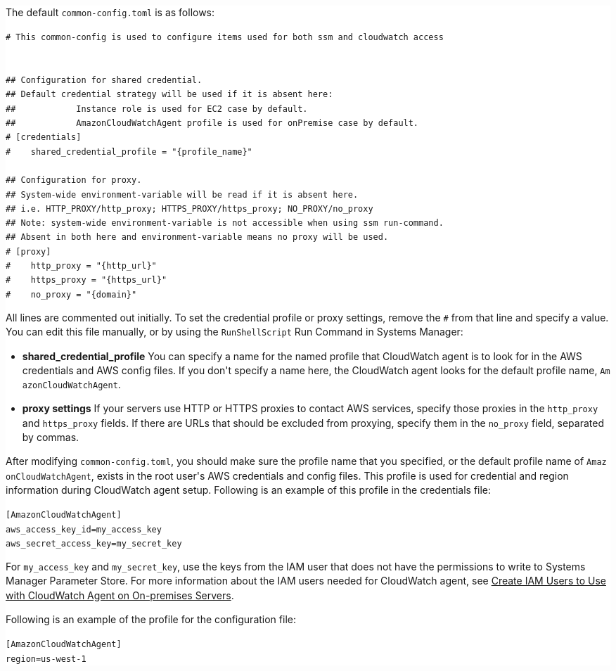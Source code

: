The default `common-config.toml` is as follows:

```
# This common-config is used to configure items used for both ssm and cloudwatch access
 
 
## Configuration for shared credential.
## Default credential strategy will be used if it is absent here:
##            Instance role is used for EC2 case by default.
##            AmazonCloudWatchAgent profile is used for onPremise case by default.
# [credentials]
#    shared_credential_profile = "{profile_name}"
 
## Configuration for proxy.
## System-wide environment-variable will be read if it is absent here.
## i.e. HTTP_PROXY/http_proxy; HTTPS_PROXY/https_proxy; NO_PROXY/no_proxy
## Note: system-wide environment-variable is not accessible when using ssm run-command.
## Absent in both here and environment-variable means no proxy will be used.
# [proxy]
#    http_proxy = "{http_url}"
#    https_proxy = "{https_url}"
#    no_proxy = "{domain}"
```

All lines are commented out initially\. To set the credential profile or proxy settings, remove the `#` from that line and specify a value\. You can edit this file manually, or by using the `RunShellScript` Run Command in Systems Manager:

+ **shared\_credential\_profile** You can specify a name for the named profile that CloudWatch agent is to look for in the AWS credentials and AWS config files\. If you don't specify a name here, the CloudWatch agent looks for the default profile name, `AmazonCloudWatchAgent`\.

+ **proxy settings** If your servers use HTTP or HTTPS proxies to contact AWS services, specify those proxies in the `http_proxy` and `https_proxy` fields\. If there are URLs that should be excluded from proxying, specify them in the `no_proxy` field, separated by commas\.

After modifying `common-config.toml`, you should make sure the profile name that you specified, or the default profile name of `AmazonCloudWatchAgent`, exists in the root user's AWS credentials and config files\. This profile is used for credential and region information during CloudWatch agent setup\. Following is an example of this profile in the credentials file:

```
[AmazonCloudWatchAgent]
aws_access_key_id=my_access_key
aws_secret_access_key=my_secret_key
```

For `my_access_key` and `my_secret_key`, use the keys from the IAM user that does not have the permissions to write to Systems Manager Parameter Store\. For more information about the IAM users needed for CloudWatch agent, see [Create IAM Users to Use with CloudWatch Agent on On\-premises Servers](create-iam-roles-for-cloudwatch-agent.md#create-iam-roles-for-cloudwatch-agent-users)\.

Following is an example of the profile for the configuration file:

```
[AmazonCloudWatchAgent]
region=us-west-1
```

